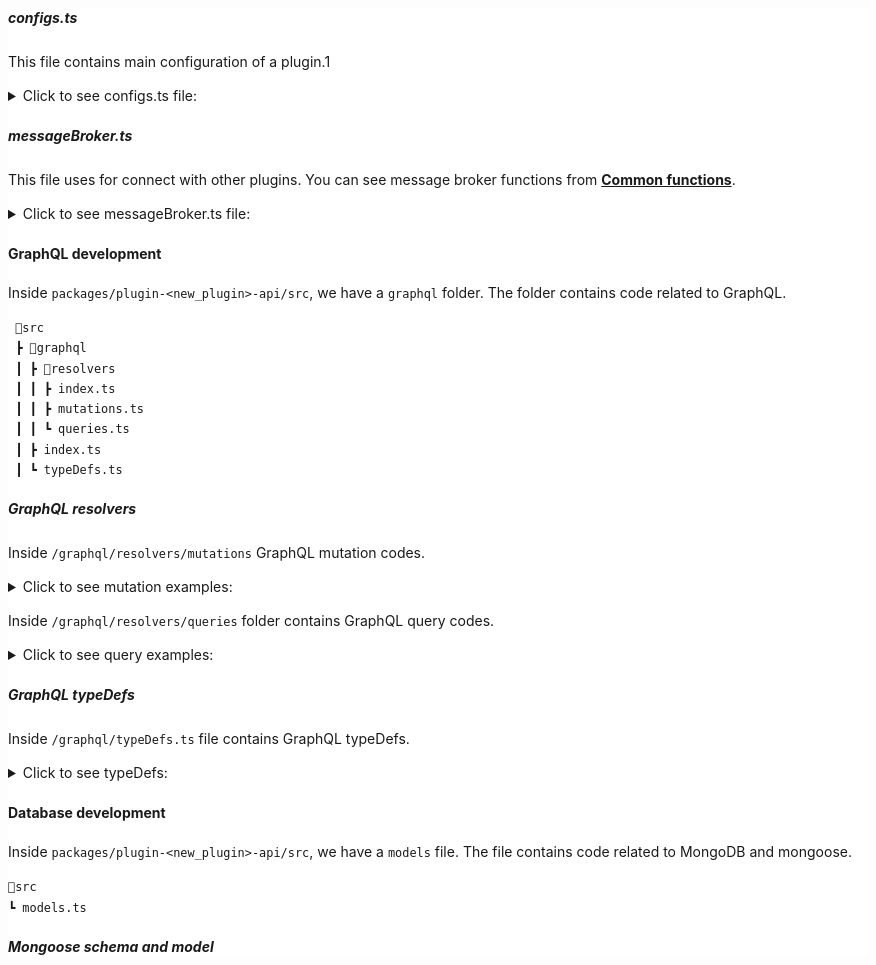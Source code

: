 ##### configs.ts
This file contains main configuration of a plugin.1


<details><summary>Click to see configs.ts file: </summary></details>

##### messageBroker.ts

This file uses for connect with other plugins. You can see message broker functions from <a href="https://docs.erxes.io/docs/code-reference/api/common-functions#message-broker-functions" target="_blank">**Common functions**</a>.

<details><summary>Click to see messageBroker.ts file: </summary></details>

#### GraphQL development

Inside `packages/plugin-<new_plugin>-api/src`, we have a <code>graphql</code> folder. The folder contains code related to GraphQL.

```
 📂src
 ┣ 📂graphql
 ┃ ┣ 📂resolvers 
 ┃ ┃ ┣ index.ts
 ┃ ┃ ┣ mutations.ts
 ┃ ┃ ┗ queries.ts
 ┃ ┣ index.ts
 ┃ ┗ typeDefs.ts
```

##### GraphQL resolvers

Inside `/graphql/resolvers/mutations` GraphQL mutation codes. 

<details><summary>Click to see mutation examples:</summary></details>

Inside `/graphql/resolvers/queries` folder contains GraphQL query codes. 

<details><summary>Click to see query examples:</summary></details>

##### GraphQL typeDefs
Inside `/graphql/typeDefs.ts` file contains GraphQL typeDefs. 

<details><summary>Click to see typeDefs:</summary></details>


#### Database development

Inside `packages/plugin-<new_plugin>-api/src`, we have a <code>models</code> file. The file contains code related to MongoDB and mongoose.

```
📂src
┗ models.ts
```


##### Mongoose schema and model
